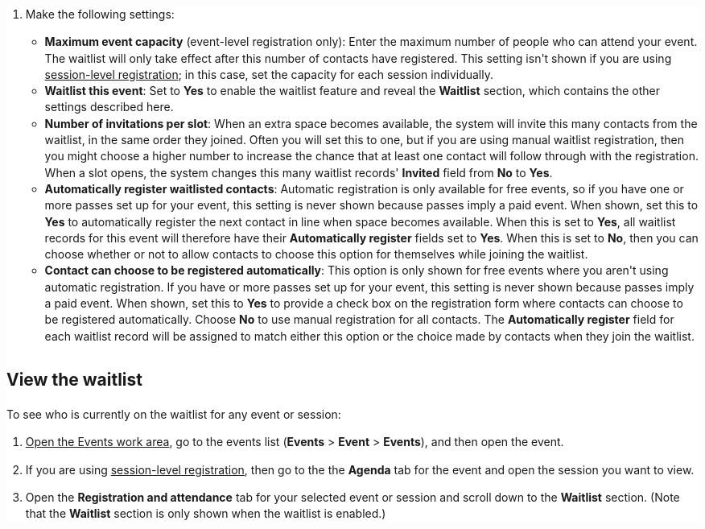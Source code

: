 1. Make the following settings:

    - **Maximum event capacity** (event-level registration only): Enter the maximum number of people who can attend your event. The waitlist will only take effect after this number of contacts have registered. This setting isn't shown if you are using [session-level registration](session-level-registration.md); in this case, set the capacity for each session individually. 
    - **Waitlist this event**: Set to **Yes** to enable the waitlist feature and reveal the **Waitlist** section, which contains the other settings described here.
    - **Number of invitations per slot**: When an extra space becomes available, the system will invite this many contacts from the waitlist, in the same order they joined. Often you will set this to one, but if you are using manual waitlist registration, then you might choose a higher number to increase the chance that at least one contact will follow through with the registration. When a slot opens, the system changes this many waitlist records' **Invited** field from **No** to **Yes**.
    - **Automatically register waitlisted contacts**: Automatic registration is only available for free events, so if you have one or more passes set up for your event, this setting is never shown because passes imply a paid event. When shown, set this to **Yes** to automatically register the next contact in line when space becomes available. When this is set to **Yes**, all waitlist records for this event will therefore have their **Automatically register** fields set to **Yes**. When this is set to **No**, then you can choose whether or not to allow contacts to choose this option for themselves while joining the waitlist.
    - **Contact can choose to be registered automatically**: This option is only shown for free events where you aren't using automatic registration. If you have or more passes set up for your event, this setting is never shown because passes imply a paid event.  When shown, set this to **Yes** to provide a check box on the registration form where contacts can choose to be registered automatically. Choose **No** to use manual registration for all contacts. The **Automatically register** field for each waitlist record will be assigned to match either this option or the choice made by contacts when they join the waitlist.

## View the waitlist

To see who is currently on the waitlist for any event or session:

1. [Open the Events work area](open-events.md), go to the events list (**Events** > **Event** > **Events**), and then open the event.

1. If you are using [session-level registration](session-level-registration.md), then go to the the **Agenda** tab for the event and open the session you want to view.

1. Open the **Registration and attendance** tab for your selected event or session and scroll down to the **Waitlist** section. (Note that the **Waitlist** section is only shown when the waitlist is enabled.)  
